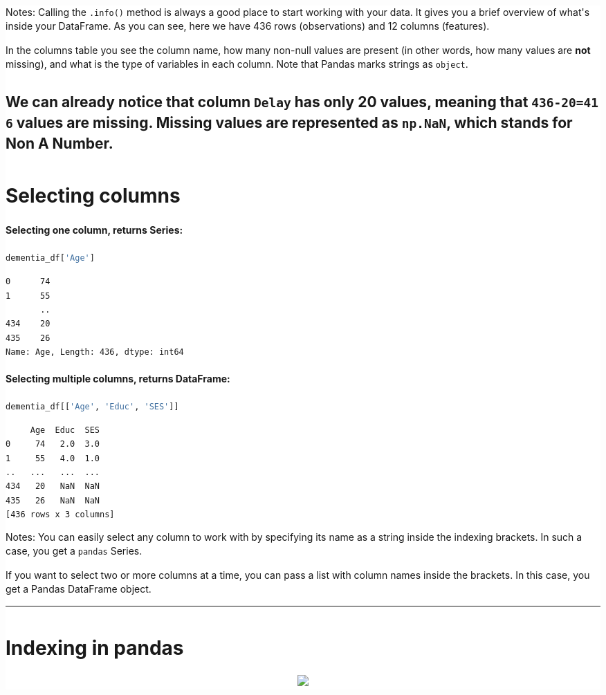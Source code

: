 Notes: Calling the `.info()` method is always a good place to start working with your data. It gives you a brief overview of what's inside your DataFrame. As you can see, here we have 436 rows (observations) and 12 columns (features).

In the columns table you see the column name, how many non-null values are present (in other words, how many values are **not** missing), and what is the type of variables in each column. Note that Pandas marks strings as `object`.

We can already notice that column `Delay` has only 20 values, meaning that `436-20=416` values are missing. Missing values are represented as `np.NaN`, which stands for Non A Number.
---

# Selecting columns

#### Selecting one column, returns Series:

```python
dementia_df['Age']
```
```out
0      74
1      55
       ..
434    20
435    26
Name: Age, Length: 436, dtype: int64
```
#### Selecting multiple columns, returns DataFrame:

```python
dementia_df[['Age', 'Educ', 'SES']]
```
```out
     Age  Educ  SES
0     74   2.0  3.0
1     55   4.0  1.0
..   ...   ...  ...
434   20   NaN  NaN
435   26   NaN  NaN
[436 rows x 3 columns]
```

Notes: You can easily select any column to work with by specifying its name as a string inside the indexing brackets. In such a case, you get a `pandas` Series.

If you want to select two or more columns at a time, you can pass a list with column names inside the brackets. In this case, you get a Pandas DataFrame object.

---

# Indexing in pandas

<center><img src="https://shanelynnwebsite-mid9n9g1q9y8tt.netdna-ssl.com/wp-content/uploads/2016/10/Pandas-selections-and-indexing.png" width="600"></center>
